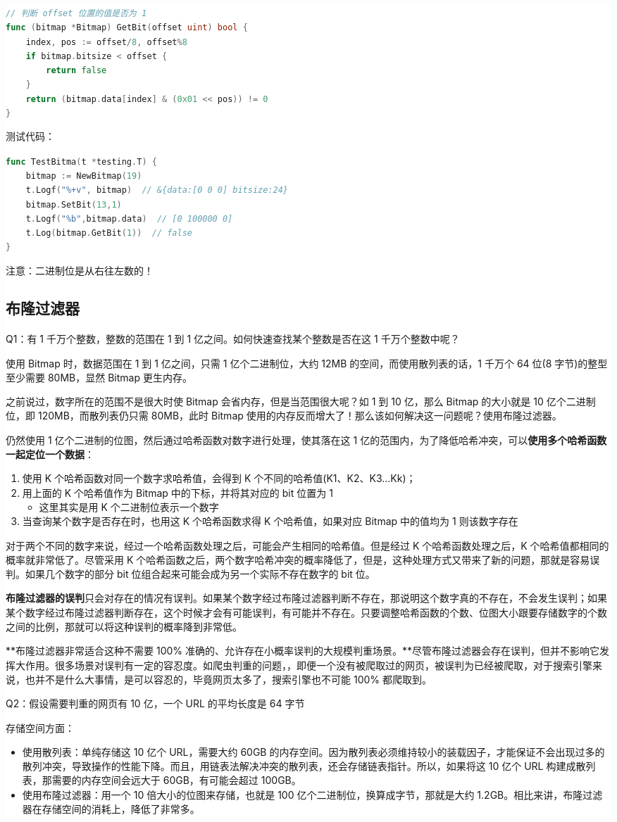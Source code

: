 ```go
// 判断 offset 位置的值是否为 1
func (bitmap *Bitmap) GetBit(offset uint) bool {
	index, pos := offset/8, offset%8
	if bitmap.bitsize < offset {
		return false
	}
	return (bitmap.data[index] & (0x01 << pos)) != 0
}
```

测试代码：

```go
func TestBitma(t *testing.T) {
	bitmap := NewBitmap(19)
	t.Logf("%+v", bitmap)  // &{data:[0 0 0] bitsize:24}
	bitmap.SetBit(13,1)
	t.Logf("%b",bitmap.data)  // [0 100000 0]
	t.Log(bitmap.GetBit(1))  // false
}
```

注意：二进制位是从右往左数的！

## 布隆过滤器

Q1：有 1 千万个整数，整数的范围在 1 到 1 亿之间。如何快速查找某个整数是否在这 1 千万个整数中呢？

使用 Bitmap 时，数据范围在 1 到 1 亿之间，只需 1 亿个二进制位，大约 12MB 的空间，而使用散列表的话，1 千万个 64 位(8 字节)的整型至少需要 80MB，显然 Bitmap 更生内存。

之前说过，数字所在的范围不是很大时使 Bitmap 会省内存，但是当范围很大呢？如 1 到 10 亿，那么 Bitmap 的大小就是 10 亿个二进制位，即 120MB，而散列表仍只需 80MB，此时 Bitmap 使用的内存反而增大了！那么该如何解决这一问题呢？使用布隆过滤器。

仍然使用 1 亿个二进制的位图，然后通过哈希函数对数字进行处理，使其落在这 1 亿的范围内，为了降低哈希冲突，可以**使用多个哈希函数一起定位一个数据**：

1. 使用 K 个哈希函数对同一个数字求哈希值，会得到 K 个不同的哈希值(K1、K2、K3...Kk)；
2. 用上面的 K 个哈希值作为 Bitmap 中的下标，并将其对应的 bit 位置为 1
   - 这里其实是用 K 个二进制位表示一个数字
3. 当查询某个数字是否存在时，也用这 K 个哈希函数求得 K 个哈希值，如果对应 Bitmap 中的值均为 1 则该数字存在

对于两个不同的数字来说，经过一个哈希函数处理之后，可能会产生相同的哈希值。但是经过 K 个哈希函数处理之后，K 个哈希值都相同的概率就非常低了。尽管采用 K 个哈希函数之后，两个数字哈希冲突的概率降低了，但是，这种处理方式又带来了新的问题，那就是容易误判。如果几个数字的部分 bit 位组合起来可能会成为另一个实际不存在数字的 bit 位。

**布隆过滤器的误判**只会对存在的情况有误判。如果某个数字经过布隆过滤器判断不存在，那说明这个数字真的不存在，不会发生误判；如果某个数字经过布隆过滤器判断存在，这个时候才会有可能误判，有可能并不存在。只要调整哈希函数的个数、位图大小跟要存储数字的个数之间的比例，那就可以将这种误判的概率降到非常低。

**布隆过滤器非常适合这种不需要 100% 准确的、允许存在小概率误判的大规模判重场景。**尽管布隆过滤器会存在误判，但并不影响它发挥大作用。很多场景对误判有一定的容忍度。如爬虫判重的问题，，即便一个没有被爬取过的网页，被误判为已经被爬取，对于搜索引擎来说，也并不是什么大事情，是可以容忍的，毕竟网页太多了，搜索引擎也不可能 100% 都爬取到。

Q2：假设需要判重的网页有 10 亿，一个 URL 的平均长度是 64 字节

存储空间方面：

- 使用散列表：单纯存储这 10 亿个 URL，需要大约 60GB 的内存空间。因为散列表必须维持较小的装载因子，才能保证不会出现过多的散列冲突，导致操作的性能下降。而且，用链表法解决冲突的散列表，还会存储链表指针。所以，如果将这 10 亿个 URL 构建成散列表，那需要的内存空间会远大于 60GB，有可能会超过 100GB。
- 使用布隆过滤器：用一个 10 倍大小的位图来存储，也就是 100 亿个二进制位，换算成字节，那就是大约 1.2GB。相比来讲，布隆过滤器在存储空间的消耗上，降低了非常多。
